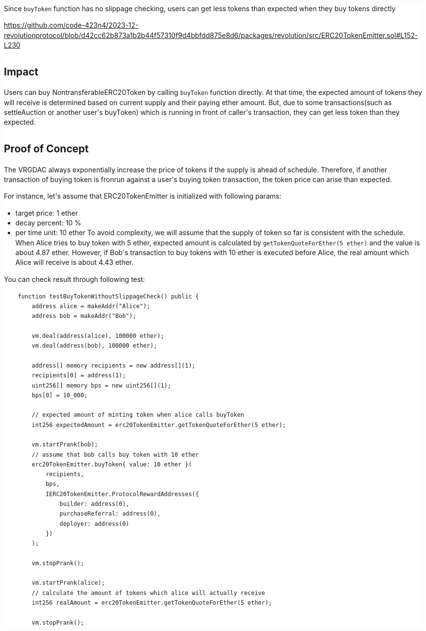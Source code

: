 
Since `buyToken` function has no slippage checking, users can get less tokens than expected when they buy tokens directly

https://github.com/code-423n4/2023-12-revolutionprotocol/blob/d42cc62b873a1b2b44f57310f9d4bbfdd875e8d6/packages/revolution/src/ERC20TokenEmitter.sol#L152-L230

## Impact
Users can buy NontransferableERC20Token by calling `buyToken` function directly. At that time, the expected amount of tokens they will receive is determined based on current supply and their paying ether amount. But, due to some transactions(such as settleAuction or another user's buyToken) which is running in front of caller's transaction, they can get less token than they expected.

## Proof of Concept
The VRGDAC always exponentially increase the price of tokens if the supply is ahead of schedule. Therefore, if another transaction of buying token is fronrun against a user's buying token transaction, the token price can arise than expected.

For instance, let's assume that ERC20TokenEmitter is initialized with following params:
 - target price: 1 ether
 - decay percent: 10 %
 - per time unit: 10 ether
To avoid complexity, we will assume that the supply of token so far is consistent with the schedule. When Alice tries to buy token with 5 ether, expected amount is calculated by `getTokenQuoteForEther(5 ether)` and the value is about 4.87 ether.
However, if Bob's transaction to buy tokens with 10 ether is executed before Alice, the real amount which Alice will receive is about 4.43 ether.

You can check result through following test:
```solidity
	function testBuyTokenWithoutSlippageCheck() public {
        address alice = makeAddr("Alice");
        address bob = makeAddr("Bob");

        vm.deal(address(alice), 100000 ether);
        vm.deal(address(bob), 100000 ether);

        address[] memory recipients = new address[](1);
        recipients[0] = address(1);
        uint256[] memory bps = new uint256[](1);
        bps[0] = 10_000;

        // expected amount of minting token when alice calls buyToken
        int256 expectedAmount = erc20TokenEmitter.getTokenQuoteForEther(5 ether);

        vm.startPrank(bob);
        // assume that bob calls buy token with 10 ether
        erc20TokenEmitter.buyToken{ value: 10 ether }(
            recipients,
            bps,
            IERC20TokenEmitter.ProtocolRewardAddresses({
                builder: address(0),
                purchaseReferral: address(0),
                deployer: address(0)
            })
        );

        vm.stopPrank();

        vm.startPrank(alice);
        // calculate the amount of tokens which alice will actually receive
        int256 realAmount = erc20TokenEmitter.getTokenQuoteForEther(5 ether);

        vm.stopPrank();
```